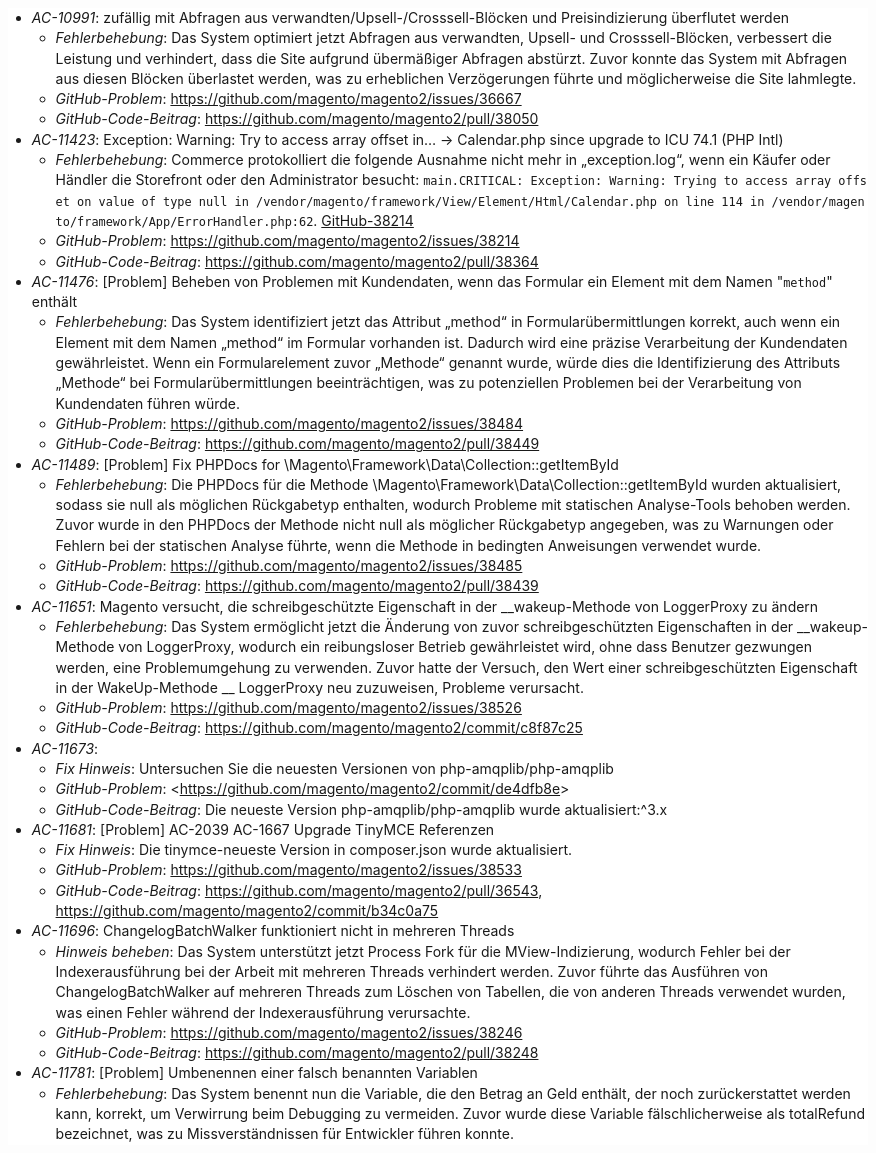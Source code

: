 * _AC-10991_: zufällig mit Abfragen aus verwandten/Upsell-/Crosssell-Blöcken und Preisindizierung überflutet werden
   * _Fehlerbehebung_: Das System optimiert jetzt Abfragen aus verwandten, Upsell- und Crosssell-Blöcken, verbessert die Leistung und verhindert, dass die Site aufgrund übermäßiger Abfragen abstürzt. Zuvor konnte das System mit Abfragen aus diesen Blöcken überlastet werden, was zu erheblichen Verzögerungen führte und möglicherweise die Site lahmlegte.
   * _GitHub-Problem_: <https://github.com/magento/magento2/issues/36667>
   * _GitHub-Code-Beitrag_: <https://github.com/magento/magento2/pull/38050>
* _AC-11423_: Exception: Warning: Try to access array offset in… -> Calendar.php since upgrade to ICU 74.1 (PHP Intl)
   * _Fehlerbehebung_: Commerce protokolliert die folgende Ausnahme nicht mehr in „exception.log“, wenn ein Käufer oder Händler die Storefront oder den Administrator besucht: `main.CRITICAL: Exception: Warning: Trying to access array offset on value of type null in /vendor/magento/framework/View/Element/Html/Calendar.php on line 114 in /vendor/magento/framework/App/ErrorHandler.php:62`. [GitHub-38214](https://github.com/magento/magento2/issues/38214)
   * _GitHub-Problem_: <https://github.com/magento/magento2/issues/38214>
   * _GitHub-Code-Beitrag_: <https://github.com/magento/magento2/pull/38364>
* _AC-11476_: [Problem] Beheben von Problemen mit Kundendaten, wenn das Formular ein Element mit dem Namen &quot;`method`&quot; enthält
   * _Fehlerbehebung_: Das System identifiziert jetzt das Attribut „method“ in Formularübermittlungen korrekt, auch wenn ein Element mit dem Namen „method“ im Formular vorhanden ist. Dadurch wird eine präzise Verarbeitung der Kundendaten gewährleistet. Wenn ein Formularelement zuvor „Methode“ genannt wurde, würde dies die Identifizierung des Attributs „Methode“ bei Formularübermittlungen beeinträchtigen, was zu potenziellen Problemen bei der Verarbeitung von Kundendaten führen würde.
   * _GitHub-Problem_: <https://github.com/magento/magento2/issues/38484>
   * _GitHub-Code-Beitrag_: <https://github.com/magento/magento2/pull/38449>
* _AC-11489_: [Problem] Fix PHPDocs for \Magento\Framework\Data\Collection::getItemById
   * _Fehlerbehebung_: Die PHPDocs für die Methode \Magento\Framework\Data\Collection::getItemById wurden aktualisiert, sodass sie null als möglichen Rückgabetyp enthalten, wodurch Probleme mit statischen Analyse-Tools behoben werden. Zuvor wurde in den PHPDocs der Methode nicht null als möglicher Rückgabetyp angegeben, was zu Warnungen oder Fehlern bei der statischen Analyse führte, wenn die Methode in bedingten Anweisungen verwendet wurde.
   * _GitHub-Problem_: <https://github.com/magento/magento2/issues/38485>
   * _GitHub-Code-Beitrag_: <https://github.com/magento/magento2/pull/38439>
* _AC-11651_: Magento versucht, die schreibgeschützte Eigenschaft in der __wakeup-Methode von LoggerProxy zu ändern
   * _Fehlerbehebung_: Das System ermöglicht jetzt die Änderung von zuvor schreibgeschützten Eigenschaften in der __wakeup-Methode von LoggerProxy, wodurch ein reibungsloser Betrieb gewährleistet wird, ohne dass Benutzer gezwungen werden, eine Problemumgehung zu verwenden. Zuvor hatte der Versuch, den Wert einer schreibgeschützten Eigenschaft in der WakeUp-Methode __ LoggerProxy neu zuzuweisen, Probleme verursacht.
   * _GitHub-Problem_: <https://github.com/magento/magento2/issues/38526>
   * _GitHub-Code-Beitrag_: <https://github.com/magento/magento2/commit/c8f87c25>
* _AC-11673_:
   * _Fix Hinweis_: Untersuchen Sie die neuesten Versionen von php-amqplib/php-amqplib
   * _GitHub-Problem_: &lt;<https://github.com/magento/magento2/commit/de4dfb8e>>
   * _GitHub-Code-Beitrag_: Die neueste Version php-amqplib/php-amqplib wurde aktualisiert:^3.x
* _AC-11681_: [Problem] AC-2039 AC-1667 Upgrade TinyMCE Referenzen
   * _Fix Hinweis_: Die tinymce-neueste Version in composer.json wurde aktualisiert.
   * _GitHub-Problem_: <https://github.com/magento/magento2/issues/38533>
   * _GitHub-Code-Beitrag_: <https://github.com/magento/magento2/pull/36543>, <https://github.com/magento/magento2/commit/b34c0a75>
* _AC-11696_: ChangelogBatchWalker funktioniert nicht in mehreren Threads
   * _Hinweis beheben_: Das System unterstützt jetzt Process Fork für die MView-Indizierung, wodurch Fehler bei der Indexerausführung bei der Arbeit mit mehreren Threads verhindert werden. Zuvor führte das Ausführen von ChangelogBatchWalker auf mehreren Threads zum Löschen von Tabellen, die von anderen Threads verwendet wurden, was einen Fehler während der Indexerausführung verursachte.
   * _GitHub-Problem_: <https://github.com/magento/magento2/issues/38246>
   * _GitHub-Code-Beitrag_: <https://github.com/magento/magento2/pull/38248>
* _AC-11781_: [Problem] Umbenennen einer falsch benannten Variablen
   * _Fehlerbehebung_: Das System benennt nun die Variable, die den Betrag an Geld enthält, der noch zurückerstattet werden kann, korrekt, um Verwirrung beim Debugging zu vermeiden. Zuvor wurde diese Variable fälschlicherweise als totalRefund bezeichnet, was zu Missverständnissen für Entwickler führen konnte.